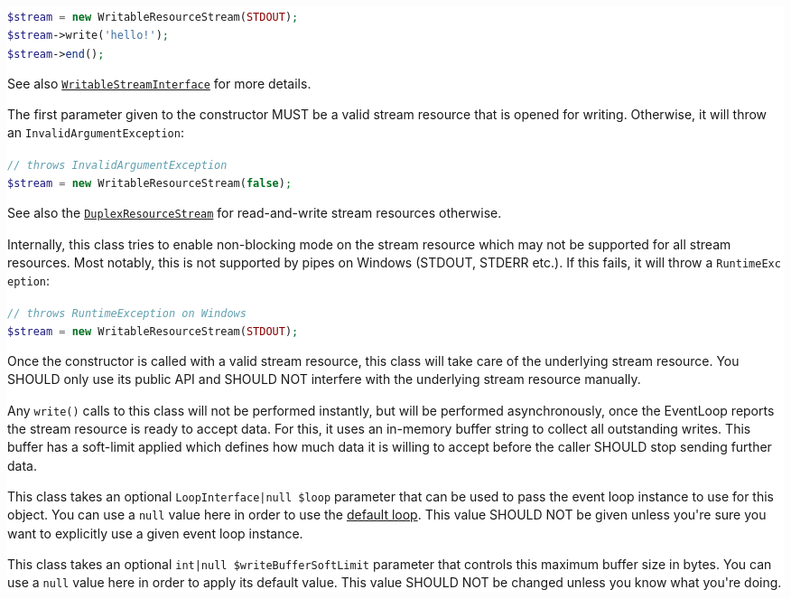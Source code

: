 ```php
$stream = new WritableResourceStream(STDOUT);
$stream->write('hello!');
$stream->end();
```

See also [`WritableStreamInterface`](#writablestreaminterface) for more details.

The first parameter given to the constructor MUST be a valid stream resource that is opened for writing. Otherwise, it
will throw an `InvalidArgumentException`:

```php
// throws InvalidArgumentException
$stream = new WritableResourceStream(false);
```

See also the [`DuplexResourceStream`](#readableresourcestream) for read-and-write stream resources otherwise.

Internally, this class tries to enable non-blocking mode on the stream resource which may not be supported for all
stream resources. Most notably, this is not supported by pipes on Windows (STDOUT, STDERR etc.). If this fails, it will
throw a `RuntimeException`:

```php
// throws RuntimeException on Windows
$stream = new WritableResourceStream(STDOUT);
```

Once the constructor is called with a valid stream resource, this class will take care of the underlying stream
resource. You SHOULD only use its public API and SHOULD NOT interfere with the underlying stream resource manually.

Any `write()` calls to this class will not be performed instantly, but will be performed asynchronously, once the
EventLoop reports the stream resource is ready to accept data. For this, it uses an in-memory buffer string to collect
all outstanding writes. This buffer has a soft-limit applied which defines how much data it is willing to accept before
the caller SHOULD stop sending further data.

This class takes an optional `LoopInterface|null $loop` parameter that can be used to pass the event loop instance to
use for this object. You can use a `null` value here in order to use
the [default loop](https://github.com/reactphp/event-loop#loop). This value SHOULD NOT be given unless you're sure you
want to explicitly use a given event loop instance.

This class takes an optional `int|null $writeBufferSoftLimit` parameter that controls this maximum buffer size in bytes.
You can use a `null` value here in order to apply its default value. This value SHOULD NOT be changed unless you know
what you're doing.
